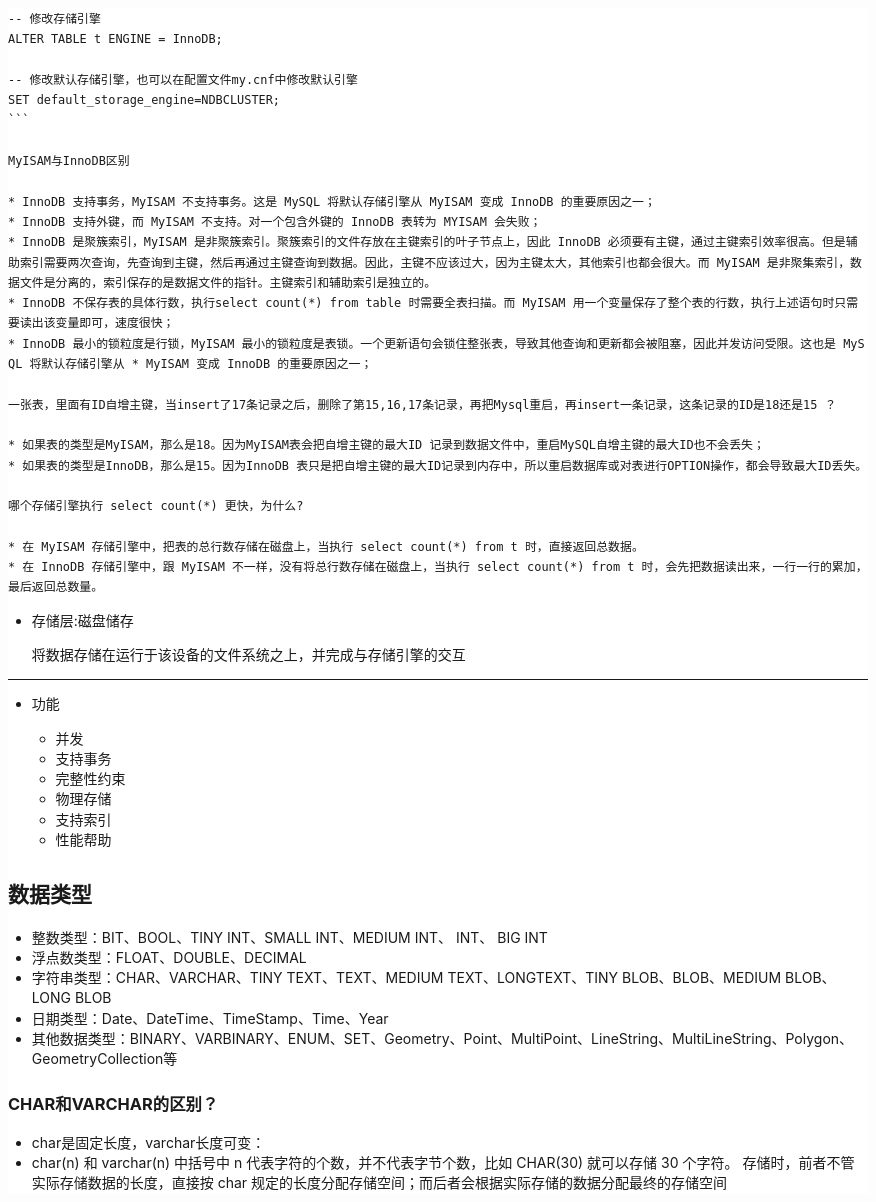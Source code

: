     -- 修改存储引擎
    ALTER TABLE t ENGINE = InnoDB;

    -- 修改默认存储引擎，也可以在配置文件my.cnf中修改默认引擎
    SET default_storage_engine=NDBCLUSTER;
    ```

    MyISAM与InnoDB区别

    * InnoDB 支持事务，MyISAM 不支持事务。这是 MySQL 将默认存储引擎从 MyISAM 变成 InnoDB 的重要原因之一；
    * InnoDB 支持外键，而 MyISAM 不支持。对一个包含外键的 InnoDB 表转为 MYISAM 会失败；
    * InnoDB 是聚簇索引，MyISAM 是非聚簇索引。聚簇索引的文件存放在主键索引的叶子节点上，因此 InnoDB 必须要有主键，通过主键索引效率很高。但是辅助索引需要两次查询，先查询到主键，然后再通过主键查询到数据。因此，主键不应该过大，因为主键太大，其他索引也都会很大。而 MyISAM 是非聚集索引，数据文件是分离的，索引保存的是数据文件的指针。主键索引和辅助索引是独立的。
    * InnoDB 不保存表的具体行数，执行select count(*) from table 时需要全表扫描。而 MyISAM 用一个变量保存了整个表的行数，执行上述语句时只需要读出该变量即可，速度很快；
    * InnoDB 最小的锁粒度是行锁，MyISAM 最小的锁粒度是表锁。一个更新语句会锁住整张表，导致其他查询和更新都会被阻塞，因此并发访问受限。这也是 MySQL 将默认存储引擎从 * MyISAM 变成 InnoDB 的重要原因之一；

    一张表，里面有ID自增主键，当insert了17条记录之后，删除了第15,16,17条记录，再把Mysql重启，再insert一条记录，这条记录的ID是18还是15 ？

    * 如果表的类型是MyISAM，那么是18。因为MyISAM表会把自增主键的最大ID 记录到数据文件中，重启MySQL自增主键的最大ID也不会丢失；
    * 如果表的类型是InnoDB，那么是15。因为InnoDB 表只是把自增主键的最大ID记录到内存中，所以重启数据库或对表进行OPTION操作，都会导致最大ID丢失。

    哪个存储引擎执行 select count(*) 更快，为什么?

    * 在 MyISAM 存储引擎中，把表的总行数存储在磁盘上，当执行 select count(*) from t 时，直接返回总数据。
    * 在 InnoDB 存储引擎中，跟 MyISAM 不一样，没有将总行数存储在磁盘上，当执行 select count(*) from t 时，会先把数据读出来，一行一行的累加，最后返回总数量。



* 存储层:磁盘储存

    将数据存储在运行于该设备的文件系统之上，并完成与存储引擎的交互

---

* 功能

    * 并发
    * 支持事务
    * 完整性约束
    * 物理存储
    * 支持索引
    * 性能帮助

## 数据类型

* 整数类型：BIT、BOOL、TINY INT、SMALL INT、MEDIUM INT、 INT、 BIG INT
* 浮点数类型：FLOAT、DOUBLE、DECIMAL
* 字符串类型：CHAR、VARCHAR、TINY TEXT、TEXT、MEDIUM TEXT、LONGTEXT、TINY BLOB、BLOB、MEDIUM BLOB、LONG BLOB
* 日期类型：Date、DateTime、TimeStamp、Time、Year
* 其他数据类型：BINARY、VARBINARY、ENUM、SET、Geometry、Point、MultiPoint、LineString、MultiLineString、Polygon、GeometryCollection等

### CHAR和VARCHAR的区别？

* char是固定长度，varchar长度可变：
* char(n) 和 varchar(n) 中括号中 n 代表字符的个数，并不代表字节个数，比如 CHAR(30) 就可以存储 30 个字符。
存储时，前者不管实际存储数据的长度，直接按 char 规定的长度分配存储空间；而后者会根据实际存储的数据分配最终的存储空间
